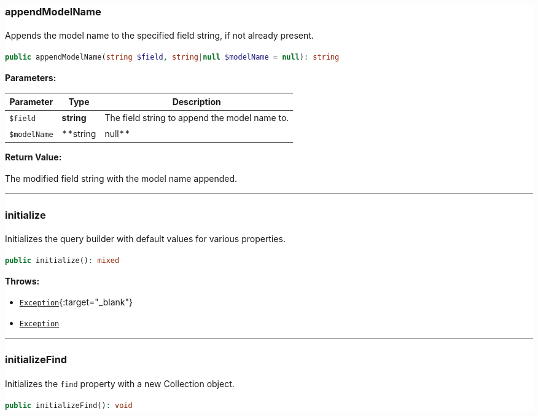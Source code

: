 ### appendModelName

Appends the model name to the specified field string, if not already present.

```php
public appendModelName(string $field, string|null $modelName = null): string
```








**Parameters:**

| Parameter | Type | Description |
|-----------|------|-------------|
| `$field` | **string** | The field string to append the model name to. |
| `$modelName` | **string|null** | The name of the model to append. If null, the default model name will be used. |


**Return Value:**

The modified field string with the model name appended.




***

### initialize

Initializes the query builder with default values for various properties.

```php
public initialize(): mixed
```











**Throws:**

- [`Exception`](https://docs.phalcon.io/latest/api/){:target="_blank"}

- [`Exception`](../../../../Exception.md)



***

### initializeFind

Initializes the `find` property with a new Collection object.

```php
public initializeFind(): void
```
